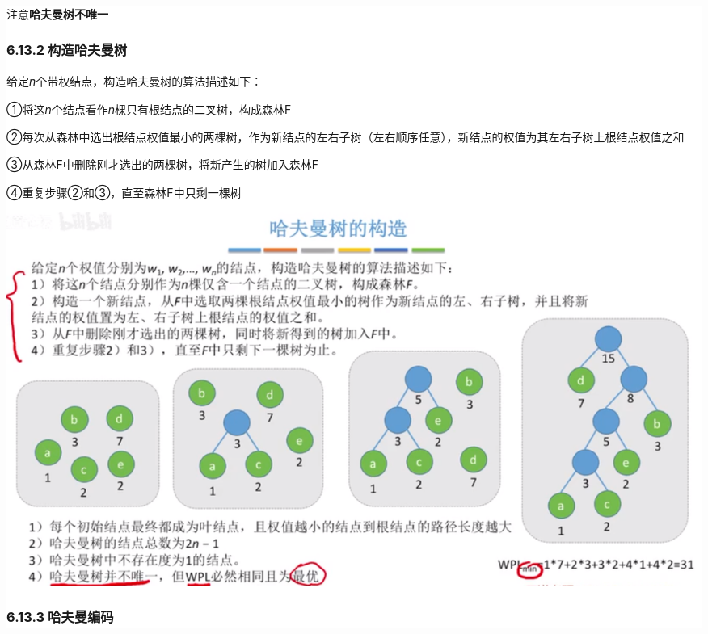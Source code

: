 注意**哈夫曼树不唯一**



### 6.13.2	构造哈夫曼树

给定$n$个带权结点，构造哈夫曼树的算法描述如下：

①将这$n$个结点看作$n$棵只有根结点的二叉树，构成森林F

②每次从森林中选出根结点权值最小的两棵树，作为新结点的左右子树（左右顺序任意），新结点的权值为其左右子树上根结点权值之和

③从森林F中删除刚才选出的两棵树，将新产生的树加入森林F

④重复步骤②和③，直至森林F中只剩一棵树

![image-20210820163839087](Image/image-20210820163839087.png)



### 6.13.3	哈夫曼编码
